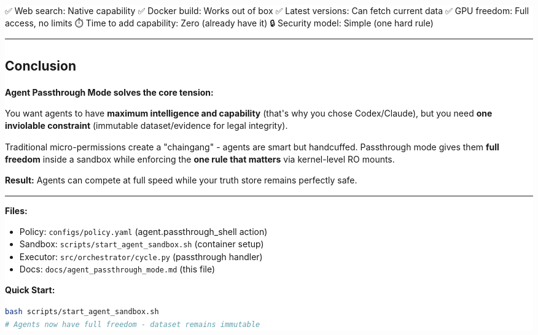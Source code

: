 ✅ Web search: Native capability
✅ Docker build: Works out of box
✅ Latest versions: Can fetch current data
✅ GPU freedom: Full access, no limits
⏱️ Time to add capability: Zero (already have it)
🔒 Security model: Simple (one hard rule)

---

## Conclusion

**Agent Passthrough Mode solves the core tension:**

You want agents to have **maximum intelligence and capability** (that's why you chose Codex/Claude), but you need **one inviolable constraint** (immutable dataset/evidence for legal integrity).

Traditional micro-permissions create a "chaingang" - agents are smart but handcuffed. Passthrough mode gives them **full freedom** inside a sandbox while enforcing the **one rule that matters** via kernel-level RO mounts.

**Result:** Agents can compete at full speed while your truth store remains perfectly safe.

---

**Files:**
- Policy: `configs/policy.yaml` (agent.passthrough_shell action)
- Sandbox: `scripts/start_agent_sandbox.sh` (container setup)
- Executor: `src/orchestrator/cycle.py` (passthrough handler)
- Docs: `docs/agent_passthrough_mode.md` (this file)

**Quick Start:**
```bash
bash scripts/start_agent_sandbox.sh
# Agents now have full freedom - dataset remains immutable
```

